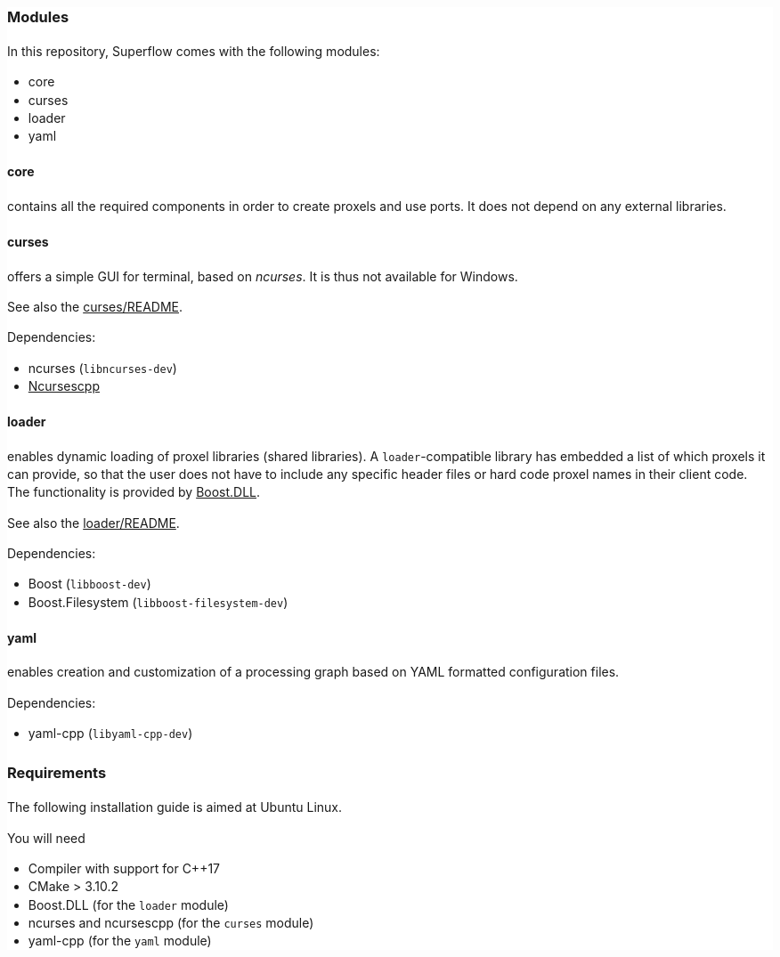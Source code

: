 ### Modules

In this repository, Superflow comes with the following modules:
- core
- curses
- loader
- yaml

#### core

contains all the required components in order to create proxels and use ports. It does not depend on any external libraries.

#### curses

offers a simple GUI for terminal, based on _ncurses_. It is thus not available for Windows.

See also the [curses/README].

Dependencies:
- ncurses (`libncurses-dev`)
- [Ncursescpp]

#### loader

enables dynamic loading of proxel libraries (shared libraries).
A `loader`-compatible library has embedded a list of which proxels it can provide,
so that the user does not have to include any specific header files or hard code proxel names in their client code.
The functionality is provided by [Boost.DLL].

See also the [loader/README].

Dependencies:
- Boost (`libboost-dev`)
- Boost.Filesystem (`libboost-filesystem-dev`)

#### yaml

enables creation and customization of a processing graph based on YAML formatted configuration files.

Dependencies:
- yaml-cpp (`libyaml-cpp-dev`)

### Requirements

The following installation guide is aimed at Ubuntu Linux.

You will need
- Compiler with support for C++17
- CMake &gt; 3.10.2
- Boost.DLL (for the `loader` module)
- ncurses and ncursescpp (for the `curses` module)
- yaml-cpp (for the `yaml` module)


[Boost.DLL]: https://www.boost.org/doc/libs/1_65_0/doc/html/boost_dll.html
[curses/README]: curses/README.md
[loader/README]: loader/README.md
[Ncursescpp]: https://github.com/solosuper/Ncursescpp
[FFI report 24/00556]: https://www.ffi.no/publikasjoner/arkiv/superflow-an-efficient-processing-framework-for-modern-c